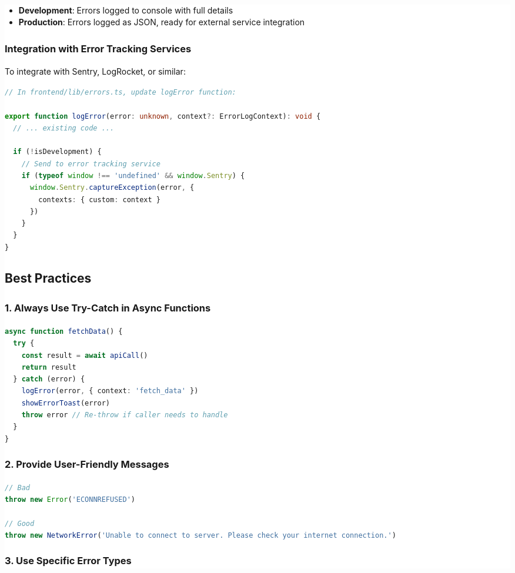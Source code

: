 - **Development**: Errors logged to console with full details
- **Production**: Errors logged as JSON, ready for external service integration

### Integration with Error Tracking Services

To integrate with Sentry, LogRocket, or similar:

```typescript
// In frontend/lib/errors.ts, update logError function:

export function logError(error: unknown, context?: ErrorLogContext): void {
  // ... existing code ...
  
  if (!isDevelopment) {
    // Send to error tracking service
    if (typeof window !== 'undefined' && window.Sentry) {
      window.Sentry.captureException(error, {
        contexts: { custom: context }
      })
    }
  }
}
```

## Best Practices

### 1. Always Use Try-Catch in Async Functions

```typescript
async function fetchData() {
  try {
    const result = await apiCall()
    return result
  } catch (error) {
    logError(error, { context: 'fetch_data' })
    showErrorToast(error)
    throw error // Re-throw if caller needs to handle
  }
}
```

### 2. Provide User-Friendly Messages

```typescript
// Bad
throw new Error('ECONNREFUSED')

// Good
throw new NetworkError('Unable to connect to server. Please check your internet connection.')
```

### 3. Use Specific Error Types

